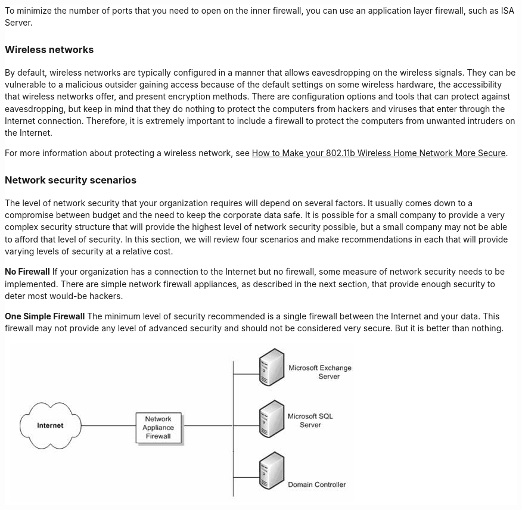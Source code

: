To minimize the number of ports that you need to open on the inner firewall,
you can use an application layer firewall, such as ISA Server.

### Wireless networks

By default, wireless networks are typically configured in a manner that
allows eavesdropping on the wireless signals. They can be vulnerable to a
malicious outsider gaining access because of the default settings on some
wireless hardware, the accessibility that wireless networks offer, and
present encryption methods. There are configuration options and tools that
can protect against eavesdropping, but keep in mind that they do nothing to
protect the computers from hackers and viruses that enter through the
Internet connection. Therefore, it is extremely important to include a
firewall to protect the computers from unwanted intruders on the Internet.

For more information about protecting a wireless network, see [How to Make your 802.11b Wireless Home Network More Secure](https://support.microsoft.com/default.aspx?scid=kb;en-us;309369).

### Network security scenarios

The level of network security that your organization requires will depend on
several factors. It usually comes down to a compromise between budget and
the need to keep the corporate data safe. It is possible for a small company
to provide a very complex security structure that will provide the highest
level of network security possible, but a small company may not be able to
afford that level of security. In this section, we will review four
scenarios and make recommendations in each that will provide varying levels
of security at a relative cost.

**No Firewall** If your organization has a connection to the Internet but no
firewall, some measure of network security needs to be implemented. There
are simple network firewall appliances, as described in the next section,
that provide enough security to deter most would-be hackers.

**One Simple Firewall** The minimum level of security recommended is a
single firewall between the Internet and your data. This firewall may not
provide any level of advanced security and should not be considered very
secure. But it is better than nothing.

![SPONE.jpg](media/d639b66f5b6f54d33b387752ce3c5b9d.jpg)
